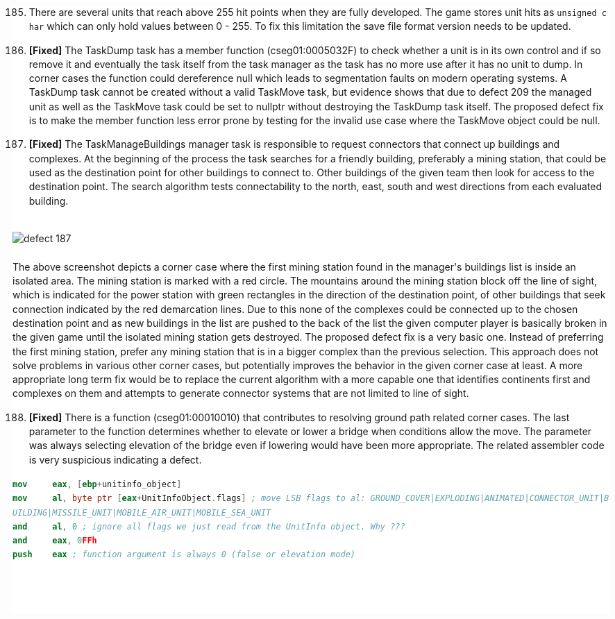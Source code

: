 185. There are several units that reach above 255 hit points when they are fully developed. The game stores unit hits as `unsigned char` which can only hold values between 0 - 255. To fix this limitation the save file format version needs to be updated.

186. **[Fixed]** The TaskDump task has a member function (cseg01:0005032F) to check whether a unit is in its own control and if so remove it and eventually the task itself from the task manager as the task has no more use after it has no unit to dump. In corner cases the function could dereference null which leads to segmentation faults on modern operating systems. A TaskDump task cannot be created without a valid TaskMove task, but evidence shows that due to defect 209 the managed unit as well as the TaskMove task could be set to nullptr without destroying the TaskDump task itself. The proposed defect fix is to make the member function less error prone by testing for the invalid use case where the TaskMove object could be null.

187. **[Fixed]** The TaskManageBuildings manager task is responsible to request connectors that connect up buildings and complexes. At the beginning of the process the task searches for a friendly building, preferably a mining station, that could be used as the destination point for other buildings to connect to. Other buildings of the given team then look for access to the destination point. The search algorithm tests connectability to the north, east, south and west directions from each evaluated building.
<br>
	<img src="{{ site.baseurl }}/assets/images/defect_187.png" alt="defect 187" width="740">
<br>
<br>
The above screenshot depicts a corner case where the first mining station found in the manager's buildings list is inside an isolated area. The mining station is marked with a red circle. The mountains around the mining station block off the line of sight, which is indicated for the power station with green rectangles in the direction of the destination point, of other buildings that seek connection indicated by the red demarcation lines. Due to this none of the complexes could be connected up to the chosen destination point and as new buildings in the list are pushed to the back of the list the given computer player is basically broken in the given game until the isolated mining station gets destroyed.
The proposed defect fix is a very basic one. Instead of preferring the first mining station, prefer any mining station that is in a bigger complex than the previous selection. This approach does not solve problems in various other corner cases, but potentially improves the behavior in the given corner case at least. A more appropriate long term fix would be to replace the current algorithm with a more capable one that identifies continents first and complexes on them and attempts to generate connector systems that are not limited to line of sight.

188. **[Fixed]** There is a function (cseg01:00010010) that contributes to resolving ground path related corner cases. The last parameter to the function determines whether to elevate or lower a bridge when conditions allow the move. The parameter was always selecting elevation of the bridge even if lowering would have been more appropriate. The related assembler code is very suspicious indicating a defect.
```nasm
mov     eax, [ebp+unitinfo_object]
mov     al, byte ptr [eax+UnitInfoObject.flags] ; move LSB flags to al: GROUND_COVER|EXPLODING|ANIMATED|CONNECTOR_UNIT|BUILDING|MISSILE_UNIT|MOBILE_AIR_UNIT|MOBILE_SEA_UNIT
and     al, 0 ; ignore all flags we just read from the UnitInfo object. Why ???
and     eax, 0FFh
push    eax ; function argument is always 0 (false or elevation mode)
```
<br>
    <video class="embed-video" preload="metadata" controls loop muted playsinline>
    <source src="{{ site.baseurl }}/assets/clips/defect_188.mp4" type="video/mp4">
    </video>
<br>
<br>